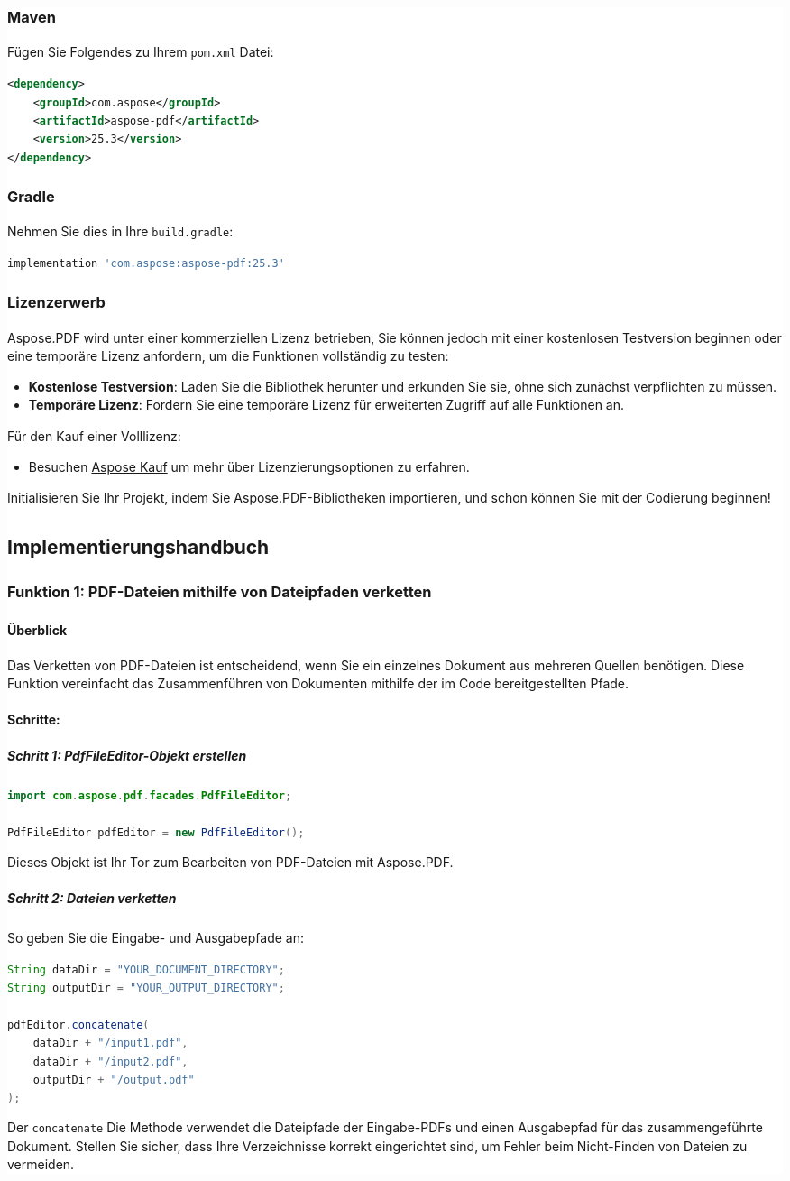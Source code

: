 ### Maven
Fügen Sie Folgendes zu Ihrem `pom.xml` Datei:
```xml
<dependency>
    <groupId>com.aspose</groupId>
    <artifactId>aspose-pdf</artifactId>
    <version>25.3</version>
</dependency>
```

### Gradle
Nehmen Sie dies in Ihre `build.gradle`:
```gradle
implementation 'com.aspose:aspose-pdf:25.3'
```

### Lizenzerwerb
Aspose.PDF wird unter einer kommerziellen Lizenz betrieben, Sie können jedoch mit einer kostenlosen Testversion beginnen oder eine temporäre Lizenz anfordern, um die Funktionen vollständig zu testen:
- **Kostenlose Testversion**: Laden Sie die Bibliothek herunter und erkunden Sie sie, ohne sich zunächst verpflichten zu müssen.
- **Temporäre Lizenz**: Fordern Sie eine temporäre Lizenz für erweiterten Zugriff auf alle Funktionen an.

Für den Kauf einer Volllizenz:
- Besuchen [Aspose Kauf](https://purchase.aspose.com/buy) um mehr über Lizenzierungsoptionen zu erfahren.

Initialisieren Sie Ihr Projekt, indem Sie Aspose.PDF-Bibliotheken importieren, und schon können Sie mit der Codierung beginnen!

## Implementierungshandbuch
### Funktion 1: PDF-Dateien mithilfe von Dateipfaden verketten
#### Überblick
Das Verketten von PDF-Dateien ist entscheidend, wenn Sie ein einzelnes Dokument aus mehreren Quellen benötigen. Diese Funktion vereinfacht das Zusammenführen von Dokumenten mithilfe der im Code bereitgestellten Pfade.

#### Schritte:
##### Schritt 1: PdfFileEditor-Objekt erstellen
```java
import com.aspose.pdf.facades.PdfFileEditor;

PdfFileEditor pdfEditor = new PdfFileEditor();
```
Dieses Objekt ist Ihr Tor zum Bearbeiten von PDF-Dateien mit Aspose.PDF.

##### Schritt 2: Dateien verketten
So geben Sie die Eingabe- und Ausgabepfade an:
```java
String dataDir = "YOUR_DOCUMENT_DIRECTORY";
String outputDir = "YOUR_OUTPUT_DIRECTORY";

pdfEditor.concatenate(
    dataDir + "/input1.pdf",
    dataDir + "/input2.pdf",
    outputDir + "/output.pdf"
);
```
Der `concatenate` Die Methode verwendet die Dateipfade der Eingabe-PDFs und einen Ausgabepfad für das zusammengeführte Dokument. Stellen Sie sicher, dass Ihre Verzeichnisse korrekt eingerichtet sind, um Fehler beim Nicht-Finden von Dateien zu vermeiden.